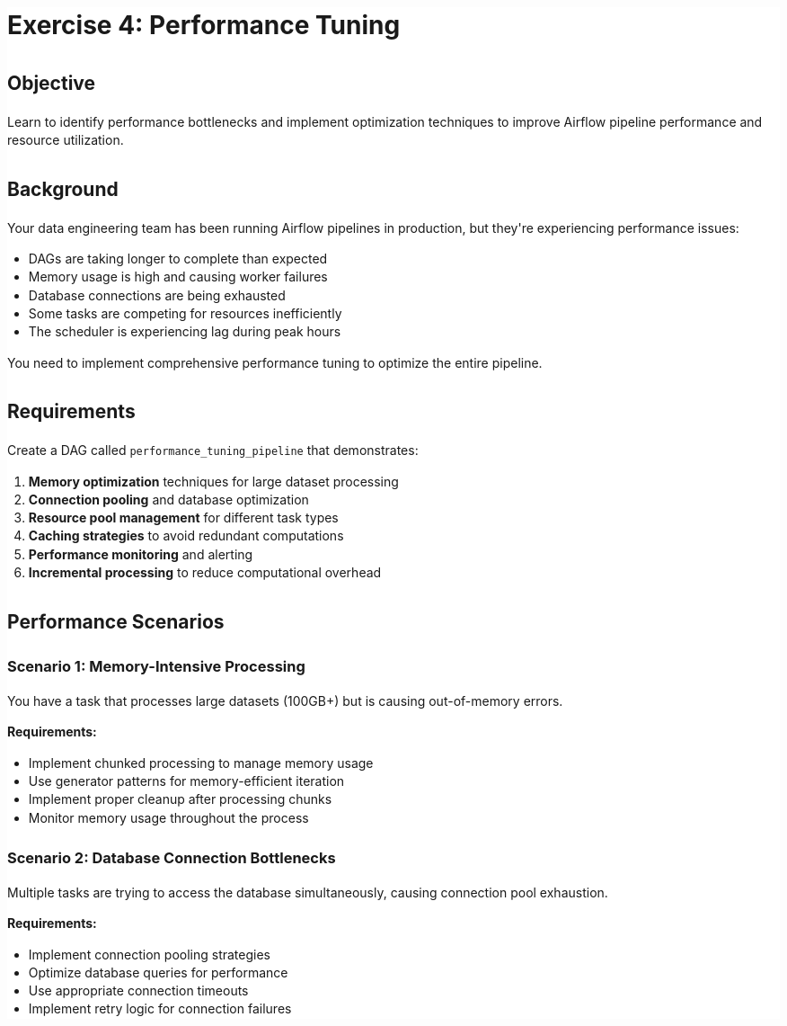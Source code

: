 # Exercise 4: Performance Tuning

## Objective

Learn to identify performance bottlenecks and implement optimization techniques to improve Airflow pipeline performance and resource utilization.

## Background

Your data engineering team has been running Airflow pipelines in production, but they're experiencing performance issues:

- DAGs are taking longer to complete than expected
- Memory usage is high and causing worker failures
- Database connections are being exhausted
- Some tasks are competing for resources inefficiently
- The scheduler is experiencing lag during peak hours

You need to implement comprehensive performance tuning to optimize the entire pipeline.

## Requirements

Create a DAG called `performance_tuning_pipeline` that demonstrates:

1. **Memory optimization** techniques for large dataset processing
2. **Connection pooling** and database optimization
3. **Resource pool management** for different task types
4. **Caching strategies** to avoid redundant computations
5. **Performance monitoring** and alerting
6. **Incremental processing** to reduce computational overhead

## Performance Scenarios

### Scenario 1: Memory-Intensive Processing

You have a task that processes large datasets (100GB+) but is causing out-of-memory errors.

**Requirements:**

- Implement chunked processing to manage memory usage
- Use generator patterns for memory-efficient iteration
- Implement proper cleanup after processing chunks
- Monitor memory usage throughout the process

### Scenario 2: Database Connection Bottlenecks

Multiple tasks are trying to access the database simultaneously, causing connection pool exhaustion.

**Requirements:**

- Implement connection pooling strategies
- Optimize database queries for performance
- Use appropriate connection timeouts
- Implement retry logic for connection failures
